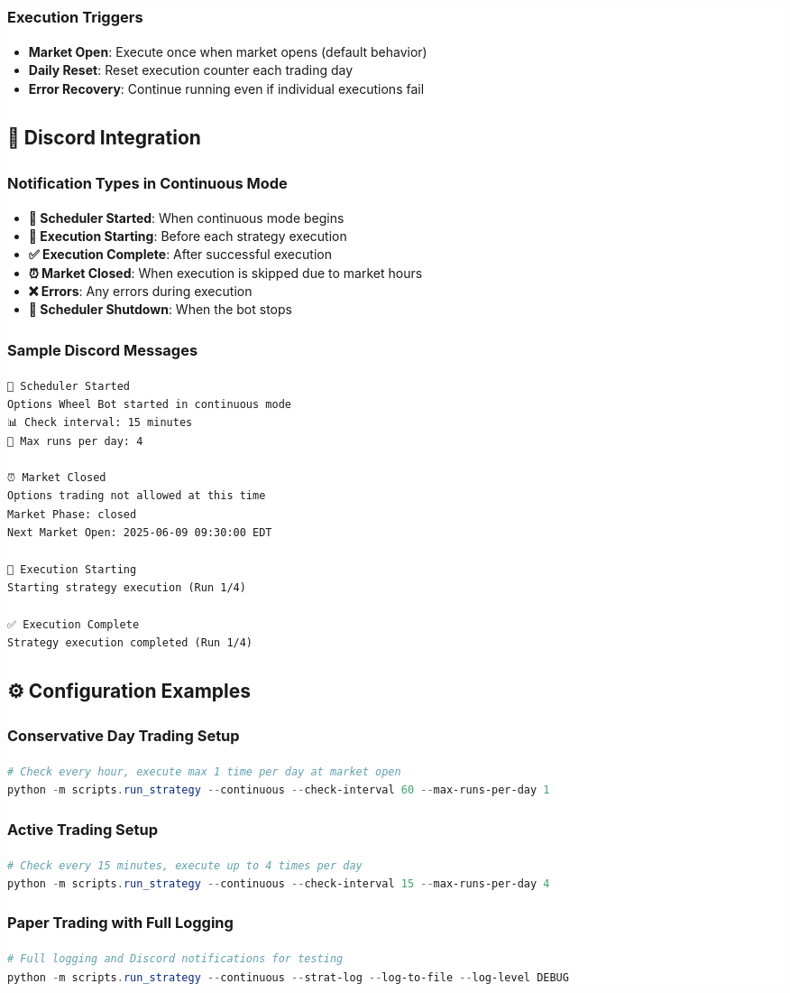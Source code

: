 ### Execution Triggers
- **Market Open**: Execute once when market opens (default behavior)
- **Daily Reset**: Reset execution counter each trading day
- **Error Recovery**: Continue running even if individual executions fail

## 📱 Discord Integration

### Notification Types in Continuous Mode
- **🤖 Scheduler Started**: When continuous mode begins
- **🚀 Execution Starting**: Before each strategy execution
- **✅ Execution Complete**: After successful execution
- **⏰ Market Closed**: When execution is skipped due to market hours
- **❌ Errors**: Any errors during execution
- **🛑 Scheduler Shutdown**: When the bot stops

### Sample Discord Messages
```
🤖 Scheduler Started
Options Wheel Bot started in continuous mode
📊 Check interval: 15 minutes
🎯 Max runs per day: 4

⏰ Market Closed
Options trading not allowed at this time
Market Phase: closed
Next Market Open: 2025-06-09 09:30:00 EDT

🚀 Execution Starting
Starting strategy execution (Run 1/4)

✅ Execution Complete
Strategy execution completed (Run 1/4)
```

## ⚙️ Configuration Examples

### Conservative Day Trading Setup
```powershell
# Check every hour, execute max 1 time per day at market open
python -m scripts.run_strategy --continuous --check-interval 60 --max-runs-per-day 1
```

### Active Trading Setup
```powershell
# Check every 15 minutes, execute up to 4 times per day
python -m scripts.run_strategy --continuous --check-interval 15 --max-runs-per-day 4
```

### Paper Trading with Full Logging
```powershell
# Full logging and Discord notifications for testing
python -m scripts.run_strategy --continuous --strat-log --log-to-file --log-level DEBUG
```

